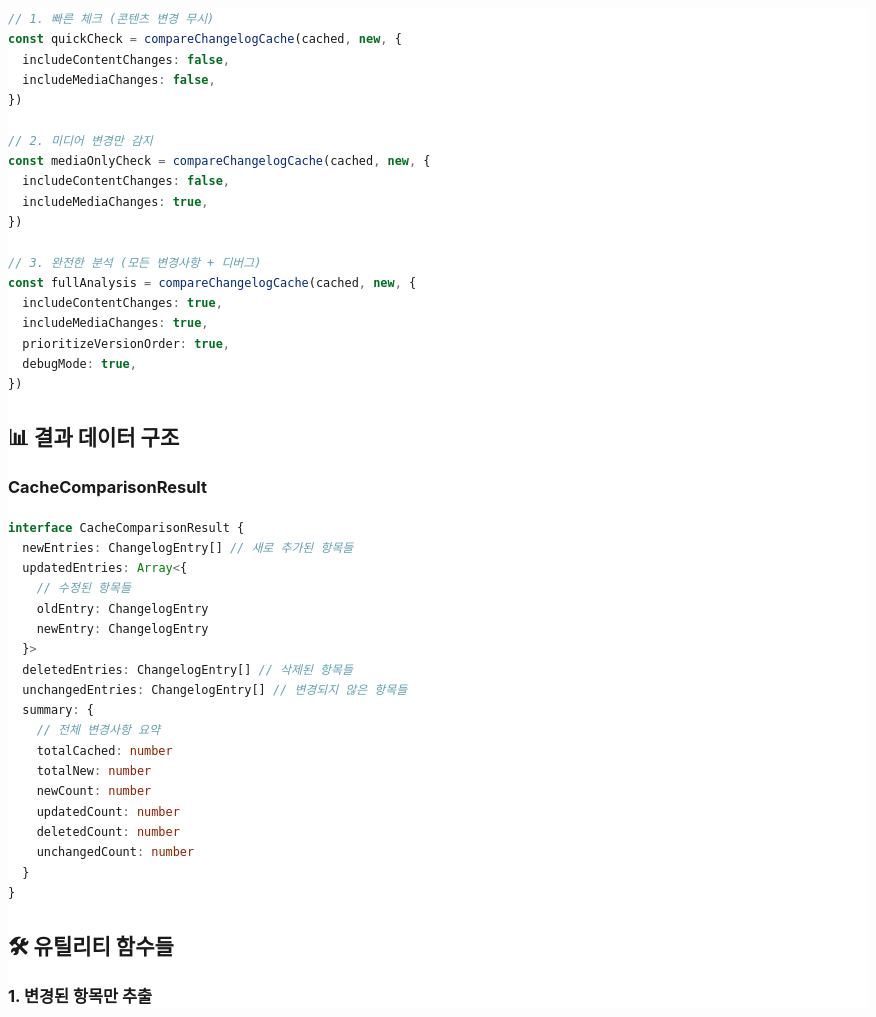 ```typescript
// 1. 빠른 체크 (콘텐츠 변경 무시)
const quickCheck = compareChangelogCache(cached, new, {
  includeContentChanges: false,
  includeMediaChanges: false,
})

// 2. 미디어 변경만 감지
const mediaOnlyCheck = compareChangelogCache(cached, new, {
  includeContentChanges: false,
  includeMediaChanges: true,
})

// 3. 완전한 분석 (모든 변경사항 + 디버그)
const fullAnalysis = compareChangelogCache(cached, new, {
  includeContentChanges: true,
  includeMediaChanges: true,
  prioritizeVersionOrder: true,
  debugMode: true,
})
```

## 📊 결과 데이터 구조

### CacheComparisonResult

```typescript
interface CacheComparisonResult {
  newEntries: ChangelogEntry[] // 새로 추가된 항목들
  updatedEntries: Array<{
    // 수정된 항목들
    oldEntry: ChangelogEntry
    newEntry: ChangelogEntry
  }>
  deletedEntries: ChangelogEntry[] // 삭제된 항목들
  unchangedEntries: ChangelogEntry[] // 변경되지 않은 항목들
  summary: {
    // 전체 변경사항 요약
    totalCached: number
    totalNew: number
    newCount: number
    updatedCount: number
    deletedCount: number
    unchangedCount: number
  }
}
```

## 🛠️ 유틸리티 함수들

### 1. 변경된 항목만 추출
